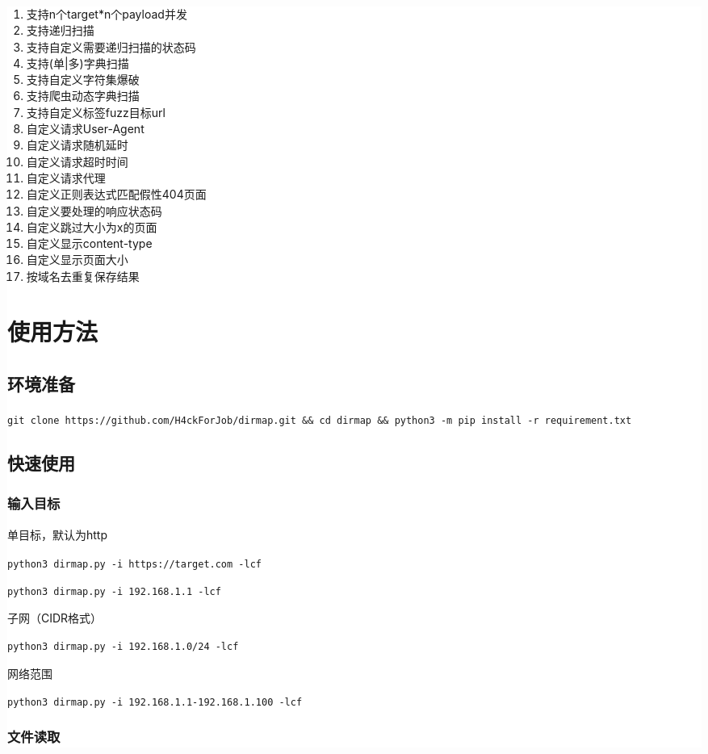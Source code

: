 1. 支持n个target\*n个payload并发
2. 支持递归扫描
3. 支持自定义需要递归扫描的状态码
4. 支持(单|多)字典扫描
5. 支持自定义字符集爆破
6. 支持爬虫动态字典扫描
7. 支持自定义标签fuzz目标url
8. 自定义请求User-Agent
9. 自定义请求随机延时
10. 自定义请求超时时间
11. 自定义请求代理
12. 自定义正则表达式匹配假性404页面
13. 自定义要处理的响应状态码
14. 自定义跳过大小为x的页面
15. 自定义显示content-type
16. 自定义显示页面大小
17. 按域名去重复保存结果

# 使用方法

## 环境准备

```shell
git clone https://github.com/H4ckForJob/dirmap.git && cd dirmap && python3 -m pip install -r requirement.txt
```

## 快速使用

### 输入目标

单目标，默认为http

```shell
python3 dirmap.py -i https://target.com -lcf
```

```shell
python3 dirmap.py -i 192.168.1.1 -lcf
```

子网（CIDR格式）

```shell
python3 dirmap.py -i 192.168.1.0/24 -lcf
```

网络范围

```shell
python3 dirmap.py -i 192.168.1.1-192.168.1.100 -lcf
```

### 文件读取
